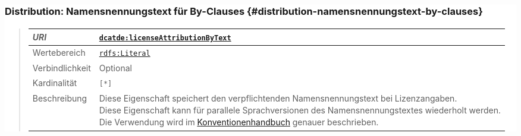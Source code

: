 ###  Distribution: Namensnennungstext für By-Clauses {#distribution-namensnennungstext-by-clauses}
> | *URI*                    | [`dcatde:licenseAttributionByText`](http://dcat-ap.de/def/dcatde/licenseAttributionByText) |
> |:-------------------------|:-------------------------------------------|
> | Wertebereich             | [`rdfs:Literal`](http://www.w3.org/2000/01/rdf-schema#Literal)                     |
> | Verbindlichkeit          | Optional                       |
> | Kardinalität             | `[*]`                    |
> | Beschreibung             | Diese Eigenschaft speichert den verpflichtenden Namensnennungstext bei Lizenzangaben.<br>Diese Eigenschaft kann für parallele Sprachversionen des Namensnennungstextes wiederholt werden.<br>Die Verwendung wird im [Konventionenhandbuch](https://www.dcat-ap.de/def/dcatde/2.0/implRules/#angabe-von-by-texten) genauer beschrieben. |

